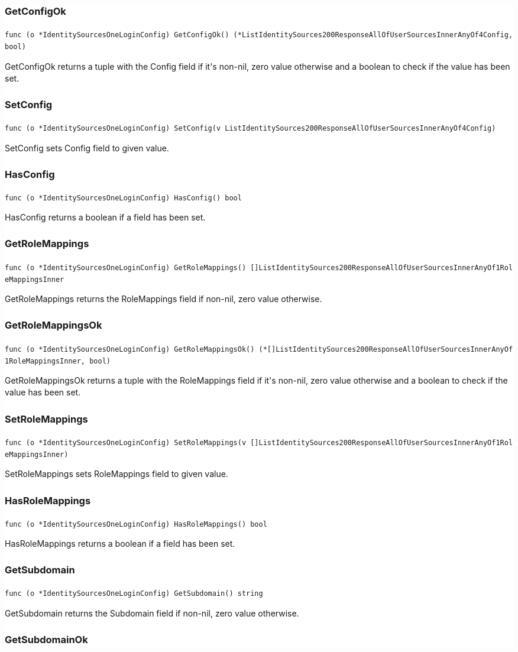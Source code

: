 ### GetConfigOk

`func (o *IdentitySourcesOneLoginConfig) GetConfigOk() (*ListIdentitySources200ResponseAllOfUserSourcesInnerAnyOf4Config, bool)`

GetConfigOk returns a tuple with the Config field if it's non-nil, zero value otherwise
and a boolean to check if the value has been set.

### SetConfig

`func (o *IdentitySourcesOneLoginConfig) SetConfig(v ListIdentitySources200ResponseAllOfUserSourcesInnerAnyOf4Config)`

SetConfig sets Config field to given value.

### HasConfig

`func (o *IdentitySourcesOneLoginConfig) HasConfig() bool`

HasConfig returns a boolean if a field has been set.

### GetRoleMappings

`func (o *IdentitySourcesOneLoginConfig) GetRoleMappings() []ListIdentitySources200ResponseAllOfUserSourcesInnerAnyOf1RoleMappingsInner`

GetRoleMappings returns the RoleMappings field if non-nil, zero value otherwise.

### GetRoleMappingsOk

`func (o *IdentitySourcesOneLoginConfig) GetRoleMappingsOk() (*[]ListIdentitySources200ResponseAllOfUserSourcesInnerAnyOf1RoleMappingsInner, bool)`

GetRoleMappingsOk returns a tuple with the RoleMappings field if it's non-nil, zero value otherwise
and a boolean to check if the value has been set.

### SetRoleMappings

`func (o *IdentitySourcesOneLoginConfig) SetRoleMappings(v []ListIdentitySources200ResponseAllOfUserSourcesInnerAnyOf1RoleMappingsInner)`

SetRoleMappings sets RoleMappings field to given value.

### HasRoleMappings

`func (o *IdentitySourcesOneLoginConfig) HasRoleMappings() bool`

HasRoleMappings returns a boolean if a field has been set.

### GetSubdomain

`func (o *IdentitySourcesOneLoginConfig) GetSubdomain() string`

GetSubdomain returns the Subdomain field if non-nil, zero value otherwise.

### GetSubdomainOk
